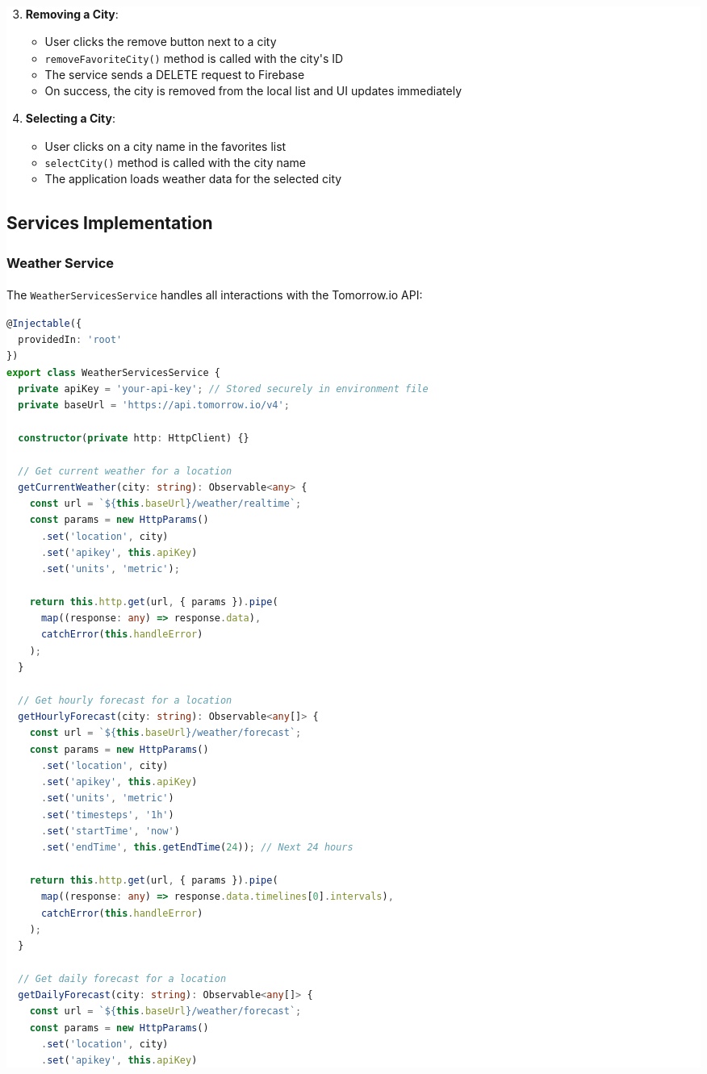 3. **Removing a City**:
   - User clicks the remove button next to a city
   - `removeFavoriteCity()` method is called with the city's ID
   - The service sends a DELETE request to Firebase
   - On success, the city is removed from the local list and UI updates immediately

4. **Selecting a City**:
   - User clicks on a city name in the favorites list
   - `selectCity()` method is called with the city name
   - The application loads weather data for the selected city

## Services Implementation

### Weather Service

The `WeatherServicesService` handles all interactions with the Tomorrow.io API:

```typescript
@Injectable({
  providedIn: 'root'
})
export class WeatherServicesService {
  private apiKey = 'your-api-key'; // Stored securely in environment file
  private baseUrl = 'https://api.tomorrow.io/v4';

  constructor(private http: HttpClient) {}

  // Get current weather for a location
  getCurrentWeather(city: string): Observable<any> {
    const url = `${this.baseUrl}/weather/realtime`;
    const params = new HttpParams()
      .set('location', city)
      .set('apikey', this.apiKey)
      .set('units', 'metric');

    return this.http.get(url, { params }).pipe(
      map((response: any) => response.data),
      catchError(this.handleError)
    );
  }

  // Get hourly forecast for a location
  getHourlyForecast(city: string): Observable<any[]> {
    const url = `${this.baseUrl}/weather/forecast`;
    const params = new HttpParams()
      .set('location', city)
      .set('apikey', this.apiKey)
      .set('units', 'metric')
      .set('timesteps', '1h')
      .set('startTime', 'now')
      .set('endTime', this.getEndTime(24)); // Next 24 hours

    return this.http.get(url, { params }).pipe(
      map((response: any) => response.data.timelines[0].intervals),
      catchError(this.handleError)
    );
  }

  // Get daily forecast for a location
  getDailyForecast(city: string): Observable<any[]> {
    const url = `${this.baseUrl}/weather/forecast`;
    const params = new HttpParams()
      .set('location', city)
      .set('apikey', this.apiKey)
```